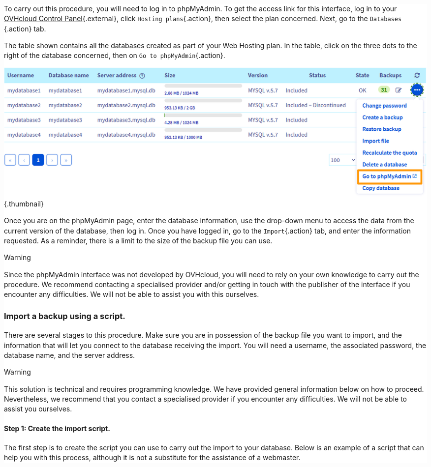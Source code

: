 To carry out this procedure, you will need to log in to phpMyAdmin. To get the access link for this interface, log in to your [OVHcloud Control Panel](https://www.ovh.com/auth/?action=gotomanager&from=https://www.ovh.ie/&ovhSubsidiary=ie){.external}, click `Hosting plans`{.action}, then select the plan concerned. Next, go to the `Databases`{.action} tab.

The table shown contains all the databases created as part of your Web Hosting plan. In the table, click on the three dots to the right of the database concerned, then on `Go to phpMyAdmin`{.action}.

![databaseimport](images/database-import-step7.png){.thumbnail}

Once you are on the phpMyAdmin page, enter the database information, use the drop-down menu to access the data from the current version of the database, then log in. Once you have logged in, go to the `Import`{.action} tab, and enter the information requested. As a reminder, there is a limit to the size of the backup file you can use.

> [!warning]
>
> Since the phpMyAdmin interface was not developed by OVHcloud, you will need to rely on your own knowledge to carry out the procedure. We recommend contacting a specialised provider and/or getting in touch with the publisher of the interface if you encounter any difficulties. We will not be able to assist you with this ourselves.
>

### Import a backup using a script.

There are several stages to this procedure. Make sure you are in possession of the backup file you want to import, and the information that will let you connect to the database receiving the import. You will need a username, the associated password, the database name, and the server address.

> [!warning]
>
> This solution is technical and requires programming knowledge. We have provided general information below on how to proceed. Nevertheless, we recommend that you contact a specialised provider if you encounter any difficulties. We will not be able to assist you ourselves.
>

#### Step 1: Create the import script.

The first step is to create the script you can use to carry out the import to your database. Below is an example of a script that can help you with this process, although it is not a substitute for the assistance of a webmaster.
